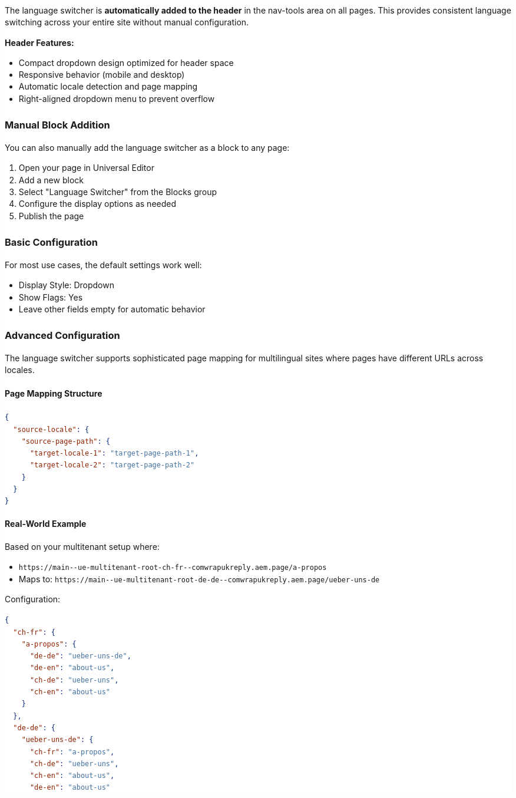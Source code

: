 The language switcher is **automatically added to the header** in the nav-tools area on all pages. This provides consistent language switching across your entire site without manual configuration.

**Header Features:**
- Compact dropdown design optimized for header space
- Responsive behavior (mobile and desktop)
- Automatic locale detection and page mapping
- Right-aligned dropdown menu to prevent overflow

### Manual Block Addition

You can also manually add the language switcher as a block to any page:

1. Open your page in Universal Editor
2. Add a new block
3. Select "Language Switcher" from the Blocks group
4. Configure the display options as needed
5. Publish the page

### Basic Configuration

For most use cases, the default settings work well:
- Display Style: Dropdown
- Show Flags: Yes
- Leave other fields empty for automatic behavior

### Advanced Configuration

The language switcher supports sophisticated page mapping for multilingual sites where pages have different URLs across locales.

#### Page Mapping Structure

```json
{
  "source-locale": {
    "source-page-path": {
      "target-locale-1": "target-page-path-1",
      "target-locale-2": "target-page-path-2"
    }
  }
}
```

#### Real-World Example

Based on your multitenant setup where:
- `https://main--ue-multitenant-root-ch-fr--comwrapukreply.aem.page/a-propos`
- Maps to: `https://main--ue-multitenant-root-de-de--comwrapukreply.aem.page/ueber-uns-de`

Configuration:
```json
{
  "ch-fr": {
    "a-propos": {
      "de-de": "ueber-uns-de",
      "de-en": "about-us",
      "ch-de": "ueber-uns",
      "ch-en": "about-us"
    }
  },
  "de-de": {
    "ueber-uns-de": {
      "ch-fr": "a-propos",
      "ch-de": "ueber-uns",
      "ch-en": "about-us",
      "de-en": "about-us"
```